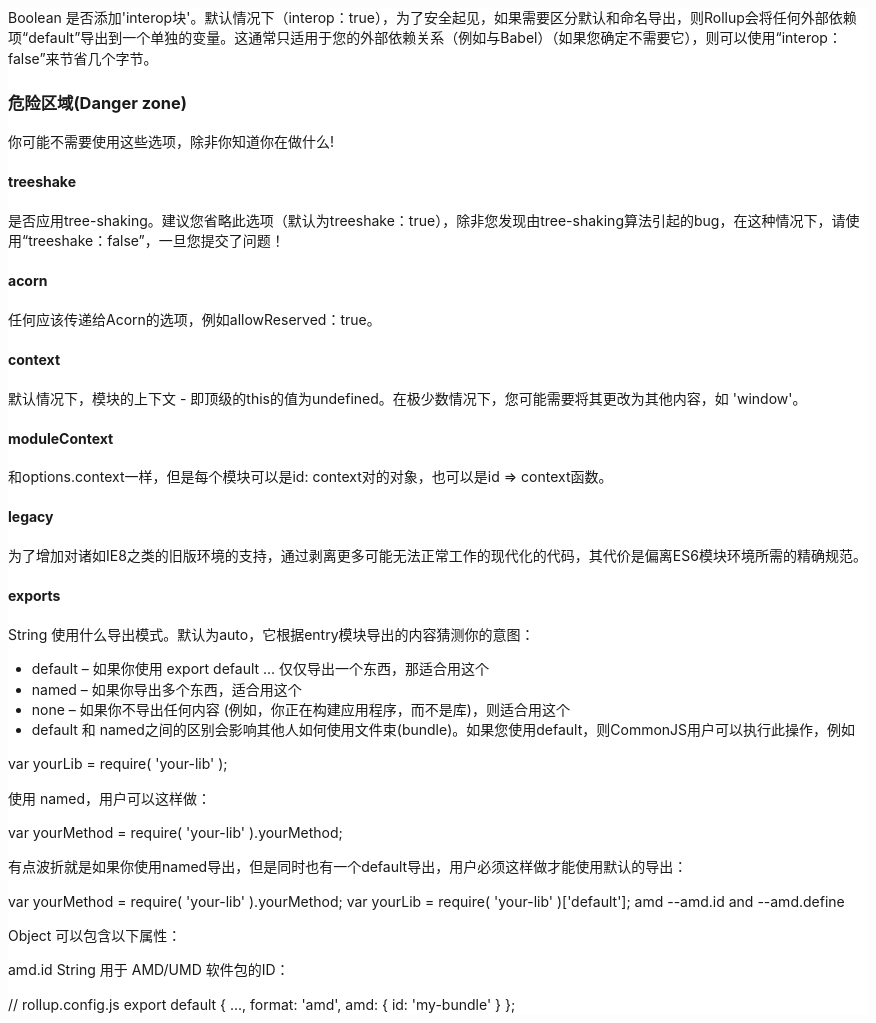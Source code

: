 Boolean 是否添加'interop块'。默认情况下（interop：true），为了安全起见，如果需要区分默认和命名导出，则Rollup会将任何外部依赖项“default”导出到一个单独的变量。这通常只适用于您的外部依赖关系（例如与Babel）（如果您确定不需要它），则可以使用“interop：false”来节省几个字节。

### 危险区域(Danger zone)

你可能不需要使用这些选项，除非你知道你在做什么!

#### treeshake

是否应用tree-shaking。建议您省略此选项（默认为treeshake：true），除非您发现由tree-shaking算法引起的bug，在这种情况下，请使用“treeshake：false”，一旦您提交了问题！

#### acorn

任何应该传递给Acorn的选项，例如allowReserved：true。

#### context

默认情况下，模块的上下文 - 即顶级的this的值为undefined。在极少数情况下，您可能需要将其更改为其他内容，如 'window'。

#### moduleContext

和options.context一样，但是每个模块可以是id: context对的对象，也可以是id => context函数。

#### legacy

为了增加对诸如IE8之类的旧版环境的支持，通过剥离更多可能无法正常工作的现代化的代码，其代价是偏离ES6模块环境所需的精确规范。

#### exports

String 使用什么导出模式。默认为auto，它根据entry模块导出的内容猜测你的意图：

- default – 如果你使用 export default ... 仅仅导出一个东西，那适合用这个
- named – 如果你导出多个东西，适合用这个
- none – 如果你不导出任何内容 (例如，你正在构建应用程序，而不是库)，则适合用这个
- default 和 named之间的区别会影响其他人如何使用文件束(bundle)。如果您使用default，则CommonJS用户可以执行此操作，例如

var yourLib = require( 'your-lib' );

使用 named，用户可以这样做：

var yourMethod = require( 'your-lib' ).yourMethod;

有点波折就是如果你使用named导出，但是同时也有一个default导出，用户必须这样做才能使用默认的导出：

var yourMethod = require( 'your-lib' ).yourMethod;
var yourLib = require( 'your-lib' )['default'];
amd --amd.id and --amd.define

Object 可以包含以下属性：

amd.id String 用于 AMD/UMD 软件包的ID：

// rollup.config.js
export default {
  ...,
  format: 'amd',
  amd: {
    id: 'my-bundle'
  }
};
